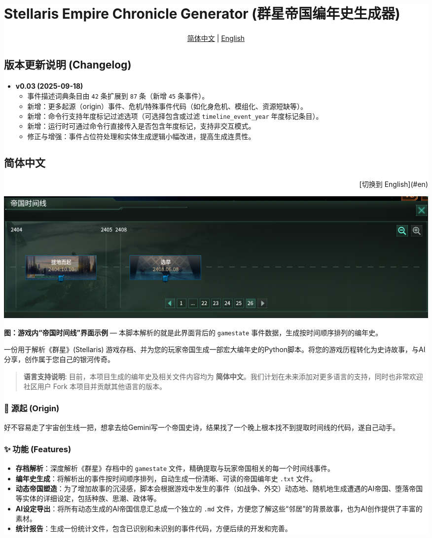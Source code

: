 # Stellaris Empire Chronicle Generator (群星帝国编年史生成器)

<p align="center">
	<a href="#zh">简体中文</a> | <a href="#en">English</a>
</p>

## 版本更新说明 (Changelog)

- **v0.03 (2025-09-18)**
	- 事件描述词典条目由 `42` 条扩展到 `87` 条（新增 `45` 条事件）。
	- 新增：更多起源（origin）事件、危机/特殊事件代码（如化身危机、模组化、资源短缺等）。
	- 新增：命令行支持年度标记过滤选项（可选择包含或过滤 `timeline_event_year` 年度标记条目）。
	- 新增：运行时可通过命令行直接传入是否包含年度标记，支持非交互模式。
	- 修正与增强：事件占位符处理和实体生成逻辑小幅改进，提高生成连贯性。

## 简体中文

<a id="zh"></a>
<p align="right">[切换到 English](#en)</p>

![时间线界面示例](PIC/timeline.png "游戏内帝国时间线界面；左侧年份刻度与事件卡片可翻页")

**图：游戏内“帝国时间线”界面示例** — 本脚本解析的就是此界面背后的 `gamestate` 事件数据，生成按时间顺序排列的编年史。

一份用于解析《群星》(Stellaris) 游戏存档、并为您的玩家帝国生成一部宏大编年史的Python脚本。将您的游戏历程转化为史诗故事，与AI分享，创作属于您自己的银河传奇。

> **语言支持说明**: 目前，本项目生成的编年史及相关文件内容均为 **简体中文**。我们计划在未来添加对更多语言的支持，同时也非常欢迎社区用户 Fork 本项目并贡献其他语言的版本。

### 📖 源起 (Origin)

好不容易走了宇宙创生线一把，想拿去给Gemini写一个帝国史诗，结果找了一个晚上根本找不到提取时间线的代码，遂自己动手。

### ✨ 功能 (Features)

- **存档解析**：深度解析《群星》存档中的 `gamestate` 文件，精确提取与玩家帝国相关的每一个时间线事件。
- **编年史生成**：将解析出的事件按时间顺序排列，自动生成一份清晰、可读的帝国编年史 `.txt` 文件。
- **动态帝国塑造**：为了增加故事的沉浸感，脚本会根据游戏中发生的事件（如战争、外交）动态地、随机地生成遭遇的AI帝国、堕落帝国等实体的详细设定，包括种族、思潮、政体等。
- **AI设定导出**：将所有动态生成的AI帝国信息汇总成一个独立的 `.md` 文件，方便您了解这些“邻居”的背景故事，也为AI创作提供了丰富的素材。
- **统计报告**：生成一份统计文件，包含已识别和未识别的事件代码，方便后续的开发和完善。
